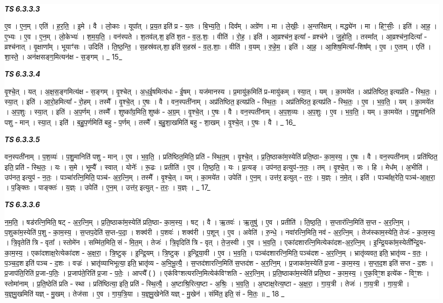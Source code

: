 ***TS 6.3.3.3***


ए॒व । ए॒न॒म् । एति॑ । ह॒र॒ति॒ । इ॒मे । वै । लो॒काः । यूपा᳚त् । प्र॒य॒त इति॑ प्र - य॒तः । बि॒भ्य॒ति॒ । दिव᳚म् । अग्रे॑ण । मा । ले॒खीः॒ । अ॒न्तरि॑क्षम् । मद्ध्ये॑न । मा । हिꣳ॒॒सीः॒ । इति॑ । आ॒ह॒ । ए॒भ्यः । ए॒व । ए॒न॒म् । लो॒केभ्यः॑ । श॒म॒य॒ति॒ । वन॑स्पते । श॒तव॑ल्.श॒ इति॑ श॒त - व॒ल॒.शः॒ । वीति॑ । रो॒ह॒ । इति॑ । आ॒व्रश्च॑न॒ इत्या᳚ - व्रश्च॑ने । जु॒हो॒ति॒ । तस्मा᳚त् । आ॒व्रश्च॑ना॒दित्या᳚ - व्रश्च॑नात् । वृ॒क्षाणा᳚म् । भूयाꣳ॑सः । उदिति॑ । ति॒ष्ठ॒न्ति॒ । स॒हस्र॑वल्.शा॒ इति॑ स॒हस्र॑ - व॒ल॒.शाः॒ । वीति॑ । व॒यम् । रु॒हे॒म॒ । इति॑ । आ॒ह॒ । आ॒शिष॒मित्या᳚-शिष᳚म् । ए॒व । ए॒ताम् । एति॑ । शा॒स्ते॒ । अन॑क्षसङ्ग॒मित्यन॑क्ष - स॒ङ्गम् ।  _ 15_ 


***TS 6.3.3.4***


वृ॒श्चे॒त् । यत् । अ॒क्ष॒स॒ङ्गमित्य॑क्ष - स॒ङ्गम् । वृ॒श्चेत् । अ॒ध॒ई॒षमित्य॑धः - ई॒षम् । यज॑मानस्य । प्र॒मायु॑क॒मिति॑ प्र-मायु॑कम् । स्या॒त् । यम् । का॒मये॑त । अप्र॑तिष्ठित॒ इत्यप्र॑ति - स्थि॒तः॒ । स्या॒त् । इति॑ । आ॒रो॒हमित्या᳚ - रो॒हम् । तस्मै᳚ । वृ॒श्चे॒त् । ए॒षः । वै । वन॒स्पती॑नाम् । अप्र॑तिष्ठित॒ इत्यप्र॑ति - स्थि॒तः॒ । अप्र॑तिष्ठित॒ इत्यप्र॑ति - स्थि॒तः॒ । ए॒व । भ॒व॒ति॒ । यम् । का॒मये॑त । अ॒प॒शुः । स्या॒त् । इति॑ । अ॒प॒र्णम् । तस्मै᳚ । शुष्का᳚ग्र॒मिति॒ शुष्क॑ - अ॒ग्र॒म् । वृ॒श्चे॒त् । ए॒षः । वै । वन॒स्पती॑नाम् । अ॒प॒श॒व्यः । अ॒प॒शुः । ए॒व । भ॒व॒ति॒ । यम् । का॒मये॑त । प॒शु॒मानिति॑ पशु - मान् । स्या॒त् । इति॑ । ब॒हु॒प॒र्णमिति॑ बहु - प॒र्णम् । तस्मै᳚ । ब॒हु॒शा॒खमिति॑ बहु - शा॒खम् । वृ॒श्चे॒त् । ए॒षः । वै ।  _ 16_ 


***TS 6.3.3.5***


वन॒स्पती॑नाम् । प॒श॒व्यः॑ । प॒शु॒मानिति॑ पशु - मान् । ए॒व । भ॒व॒ति॒ । प्रति॑ष्ठित॒मिति॒ प्रति॑ - स्थि॒त॒म् । वृ॒श्चे॒त् । प्र॒ति॒ष्ठाका॑म॒स्येति॑ प्रति॒ष्ठा- का॒म॒स्य॒ । ए॒षः । वै । वन॒स्पती॑नाम् । प्रति॑ष्ठित॒ इति॒ प्रति॑ - स्थि॒तः॒ । यः । स॒मे । भूम्यै᳚ । स्वात् । योनेः᳚ । रू॒ढः । प्रतीति॑ । ए॒व । ति॒ष्ठ॒ति॒ । यः । प्र॒त्यङ् । उप॑नत॒ इत्युप॑-न॒तः॒ । तम् । वृ॒श्चे॒त् । सः । हि । मेध᳚म् । अ॒भीति॑ । उप॑नत॒ इत्युप॑ - न॒तः॒ । पञ्चा॑रत्नि॒मिति॒ पञ्च॑- अ॒र॒त्नि॒म् । तस्मै᳚ । वृ॒श्चे॒त् । यम् । का॒मये॑त । उपेति॑ । ए॒न॒म् । उत्त॑र॒ इत्युत् - त॒रः॒ । य॒ज्ञ्ः । न॒मे॒त् । इति॑ । पञ्चा᳚क्ष॒रेति॒ पञ्च॑-आ॒क्ष॒रा॒ । प॒ङ्क्तिः । पाङ्क्तः॑ । य॒ज्ञ्ः । उपेति॑ । ए॒न॒म् । उत्त॑र॒ इत्युत् - त॒रः॒ । य॒ज्ञ्ः ।  _ 17_ 


***TS 6.3.3.6***


न॒म॒ति॒ । षड॑रत्नि॒मिति॒ षट् - अ॒र॒त्नि॒म् । प्र॒ति॒ष्ठाका॑म॒स्येति॑ प्रति॒ष्ठा- का॒म॒स्य॒ । षट् । वै । ऋ॒तवः॑ । ऋ॒तुषु॑ । ए॒व । प्रतीति॑ । ति॒ष्ठ॒ति॒ । स॒प्तार॑त्नि॒मिति॑ स॒प्त - अ॒र॒त्नि॒म् । प॒शुका॑म॒स्येति॑ प॒शु - का॒म॒स्य॒ । स॒प्तप॒देति॑ स॒प्त-प॒दा॒ । शक्व॑री । प॒शवः॑ । शक्व॑री । प॒शून् । ए॒व । अवेति॑ । रु॒न्धे॒ । नवा॑रत्नि॒मिति॒ नव॑ - अ॒र॒त्नि॒म् । तेज॑स्काम॒स्येति॒ तेजः॑ - का॒म॒स्य॒ । त्रि॒वृतेति॑ त्रि - वृता᳚ । स्तोमे॑न । सम्मि॑त॒मिति॒ सं - मि॒त॒म् । तेजः॑ । त्रि॒वृदिति॑ त्रि - वृत् । ते॒ज॒स्वी । ए॒व । भ॒व॒ति॒ । एका॑दशारत्नि॒मित्येका॑दश-अ॒र॒त्नि॒म् । इ॒न्द्रि॒यका॑म॒स्येती᳚न्द्रि॒य-का॒म॒स्य॒ । एका॑दशाक्ष॒रेत्येका॑दश - अ॒क्ष॒रा॒ । त्रि॒ष्टुक् । इ॒न्द्रि॒यम् । त्रि॒ष्टुक् । इ॒न्द्रि॒या॒वी । ए॒व । भ॒व॒ति॒ । पञ्च॑दशारत्नि॒मिति॒ पञ्च॑दश - अ॒र॒त्नि॒म् । भ्रातृ॑व्यवत॒ इति॒ भ्रातृ॑व्य - व॒तः॒ । प॒ञ्च॒द॒श इति॑ पञ्च - द॒शः । वज्रः॑ । भ्रातृ॑व्याभिभूत्या॒ इति॒ भ्रातृ॑व्य - अ॒भि॒भू॒त्यै॒ । स॒प्तद॑शारत्नि॒मिति॑ स॒प्तद॑श - अ॒र॒त्नि॒म् । प्र॒जाका॑म॒स्येति॑ प्र॒जा - का॒म॒स्य॒ । स॒प्त॒द॒श इति॑ सप्त - द॒शः । प्र॒जाप॑ति॒रिति॑ प्र॒जा-प॒तिः॒ । प्र॒जाप॑ते॒रिति॑ प्र॒जा - प॒तेः॒ । आप्त्यै᳚ ( ) । एक॑विꣳशत्यरत्नि॒मित्येक॑विꣳशति - अ॒र॒त्नि॒म् । प्र॒ति॒ष्ठाका॑म॒स्येति॑ प्रति॒ष्ठा - का॒म॒स्य॒ । ए॒क॒विꣳ॒॒श इत्ये॑क - विꣳ॒॒शः । स्तोमा॑नाम् । प्र॒ति॒ष्ठेति॑ प्रति - स्था । प्रति॑ष्ठित्या॒ इति॒ प्रति॑ - स्थि॒त्यै॒ । अ॒ष्टाश्रि॒रित्य॒ष्टा - अ॒श्रिः॒ । भ॒व॒ति॒ । अ॒ष्टाक्ष॒रेत्य॒ष्टा - अ॒क्ष॒रा॒ । गा॒य॒त्री । तेजः॑ । गा॒य॒त्री । गा॒य॒त्री । य॒ज्ञ्॒मु॒खमिति॑ यज्ञ् - मु॒खम् । तेज॑सा । ए॒व । गा॒य॒त्रि॒या । य॒ज्ञ्॒मु॒खेनेति॑ यज्ञ् - मु॒खेन॑ । संमि॑त॒ इति॒ सं - मि॒तः॒ ॥  _ 18 _ 
